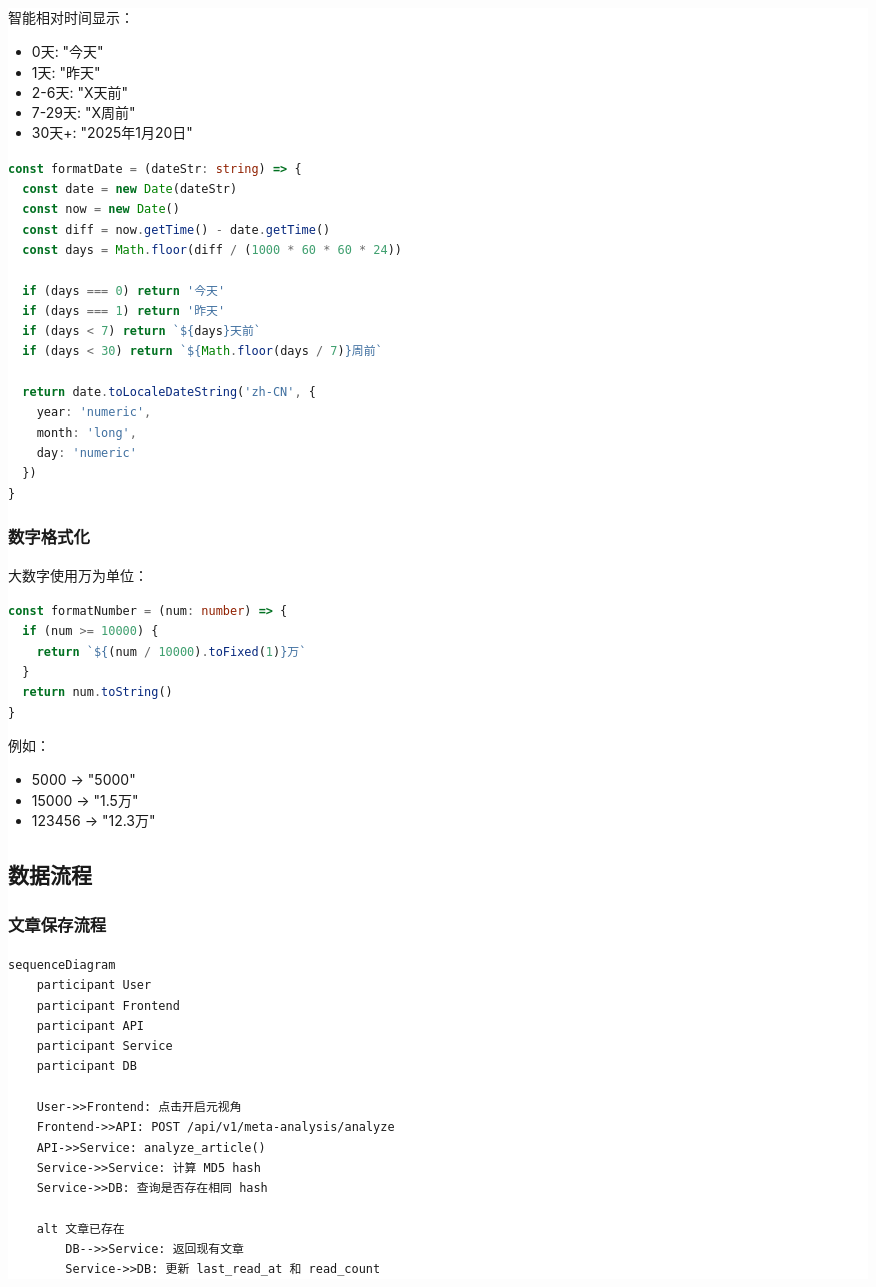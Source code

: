 智能相对时间显示：
- 0天: "今天"
- 1天: "昨天"
- 2-6天: "X天前"
- 7-29天: "X周前"
- 30天+: "2025年1月20日"

```typescript
const formatDate = (dateStr: string) => {
  const date = new Date(dateStr)
  const now = new Date()
  const diff = now.getTime() - date.getTime()
  const days = Math.floor(diff / (1000 * 60 * 60 * 24))

  if (days === 0) return '今天'
  if (days === 1) return '昨天'
  if (days < 7) return `${days}天前`
  if (days < 30) return `${Math.floor(days / 7)}周前`

  return date.toLocaleDateString('zh-CN', {
    year: 'numeric',
    month: 'long',
    day: 'numeric'
  })
}
```

### 数字格式化

大数字使用万为单位：

```typescript
const formatNumber = (num: number) => {
  if (num >= 10000) {
    return `${(num / 10000).toFixed(1)}万`
  }
  return num.toString()
}
```

例如：
- 5000 → "5000"
- 15000 → "1.5万"
- 123456 → "12.3万"

## 数据流程

### 文章保存流程

```mermaid
sequenceDiagram
    participant User
    participant Frontend
    participant API
    participant Service
    participant DB

    User->>Frontend: 点击开启元视角
    Frontend->>API: POST /api/v1/meta-analysis/analyze
    API->>Service: analyze_article()
    Service->>Service: 计算 MD5 hash
    Service->>DB: 查询是否存在相同 hash

    alt 文章已存在
        DB-->>Service: 返回现有文章
        Service->>DB: 更新 last_read_at 和 read_count
```
